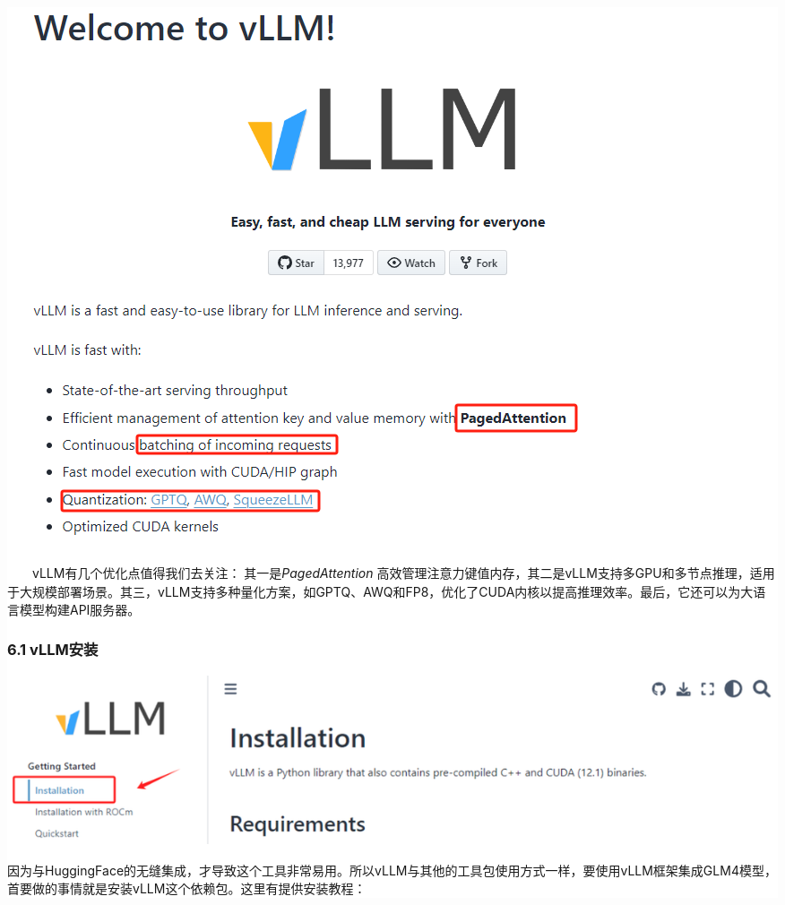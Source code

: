![](images/c5849e81-7625-4426-90c2-e5840cab4297.png)

  vLLM有几个优化点值得我们去关注： 其一是*PagedAttention* 高效管理注意力键值内存，其二是vLLM支持多GPU和多节点推理，适用于大规模部署场景。其三，vLLM支持多种量化方案，如GPTQ、AWQ和FP8，优化了CUDA内核以提高推理效率。最后，它还可以为大语言模型构建API服务器。

### 6.1 vLLM安装

![](images/9bda6152-2a7c-4be4-a4ef-0595ade20762.png)

因为与HuggingFace的无缝集成，才导致这个工具非常易用。所以vLLM与其他的工具包使用方式一样，要使用vLLM框架集成GLM4模型，首要做的事情就是安装vLLM这个依赖包。这里有提供安装教程：
